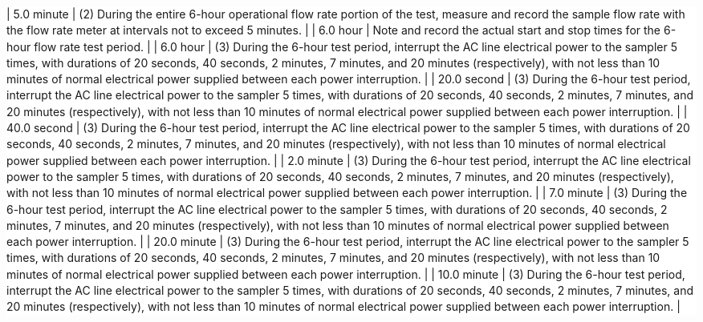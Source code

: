 | 5.0 minute  | (2) During the entire 6-hour operational flow rate portion of the test, measure and record the sample flow rate with the flow rate meter at intervals not to exceed 5 minutes.                                                                                                                                                                                                                                                                                                                                                                                                                                                                |
| 6.0 hour    | Note and record the actual start and stop times for the 6-hour flow rate test period.                                                                                                                                                                                                                                                                                                                                                                                                                                                                                                                                                         |
| 6.0 hour    | (3) During the 6-hour test period, interrupt the AC line electrical power to the sampler 5 times, with durations of 20 seconds, 40 seconds, 2 minutes, 7 minutes, and 20 minutes (respectively), with not less than 10 minutes of normal electrical power supplied between each power interruption.                                                                                                                                                                                                                                                                                                                                           |
| 20.0 second | (3) During the 6-hour test period, interrupt the AC line electrical power to the sampler 5 times, with durations of 20 seconds, 40 seconds, 2 minutes, 7 minutes, and 20 minutes (respectively), with not less than 10 minutes of normal electrical power supplied between each power interruption.                                                                                                                                                                                                                                                                                                                                           |
| 40.0 second | (3) During the 6-hour test period, interrupt the AC line electrical power to the sampler 5 times, with durations of 20 seconds, 40 seconds, 2 minutes, 7 minutes, and 20 minutes (respectively), with not less than 10 minutes of normal electrical power supplied between each power interruption.                                                                                                                                                                                                                                                                                                                                           |
| 2.0 minute  | (3) During the 6-hour test period, interrupt the AC line electrical power to the sampler 5 times, with durations of 20 seconds, 40 seconds, 2 minutes, 7 minutes, and 20 minutes (respectively), with not less than 10 minutes of normal electrical power supplied between each power interruption.                                                                                                                                                                                                                                                                                                                                           |
| 7.0 minute  | (3) During the 6-hour test period, interrupt the AC line electrical power to the sampler 5 times, with durations of 20 seconds, 40 seconds, 2 minutes, 7 minutes, and 20 minutes (respectively), with not less than 10 minutes of normal electrical power supplied between each power interruption.                                                                                                                                                                                                                                                                                                                                           |
| 20.0 minute | (3) During the 6-hour test period, interrupt the AC line electrical power to the sampler 5 times, with durations of 20 seconds, 40 seconds, 2 minutes, 7 minutes, and 20 minutes (respectively), with not less than 10 minutes of normal electrical power supplied between each power interruption.                                                                                                                                                                                                                                                                                                                                           |
| 10.0 minute | (3) During the 6-hour test period, interrupt the AC line electrical power to the sampler 5 times, with durations of 20 seconds, 40 seconds, 2 minutes, 7 minutes, and 20 minutes (respectively), with not less than 10 minutes of normal electrical power supplied between each power interruption.                                                                                                                                                                                                                                                                                                                                           |